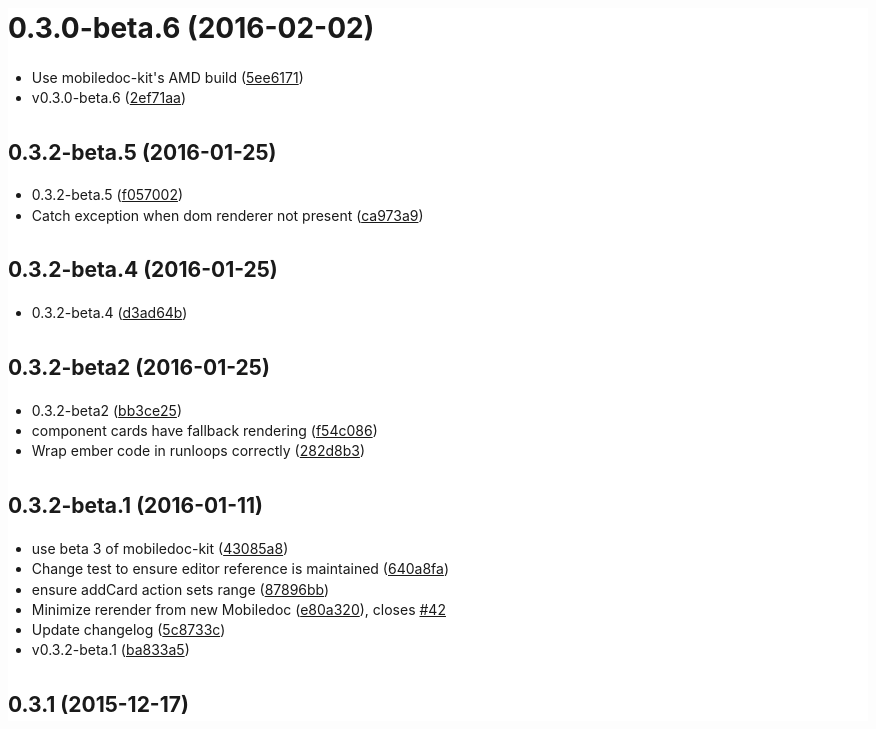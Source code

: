 

<a name="0.3.0-beta.6"></a>
# 0.3.0-beta.6 (2016-02-02)

* Use mobiledoc-kit's AMD build ([5ee6171](https://github.com/bustle/ember-mobiledoc-editor/commit/5ee6171))
* v0.3.0-beta.6 ([2ef71aa](https://github.com/bustle/ember-mobiledoc-editor/commit/2ef71aa))



<a name="0.3.2-beta.5"></a>
## 0.3.2-beta.5 (2016-01-25)

* 0.3.2-beta.5 ([f057002](https://github.com/bustle/ember-mobiledoc-editor/commit/f057002))
* Catch exception when dom renderer not present ([ca973a9](https://github.com/bustle/ember-mobiledoc-editor/commit/ca973a9))



<a name="0.3.2-beta.4"></a>
## 0.3.2-beta.4 (2016-01-25)

* 0.3.2-beta.4 ([d3ad64b](https://github.com/bustle/ember-mobiledoc-editor/commit/d3ad64b))



<a name="0.3.2-beta2"></a>
## 0.3.2-beta2 (2016-01-25)

* 0.3.2-beta2 ([bb3ce25](https://github.com/bustle/ember-mobiledoc-editor/commit/bb3ce25))
* component cards have fallback rendering ([f54c086](https://github.com/bustle/ember-mobiledoc-editor/commit/f54c086))
* Wrap ember code in runloops correctly ([282d8b3](https://github.com/bustle/ember-mobiledoc-editor/commit/282d8b3))



<a name="0.3.2-beta.1"></a>
## 0.3.2-beta.1 (2016-01-11)

*  use beta 3 of mobiledoc-kit ([43085a8](https://github.com/bustle/ember-mobiledoc-editor/commit/43085a8))
* Change test to ensure editor reference is maintained ([640a8fa](https://github.com/bustle/ember-mobiledoc-editor/commit/640a8fa))
* ensure addCard action sets range ([87896bb](https://github.com/bustle/ember-mobiledoc-editor/commit/87896bb))
* Minimize rerender from new Mobiledoc ([e80a320](https://github.com/bustle/ember-mobiledoc-editor/commit/e80a320)), closes [#42](https://github.com/bustle/ember-mobiledoc-editor/issues/42)
* Update changelog ([5c8733c](https://github.com/bustle/ember-mobiledoc-editor/commit/5c8733c))
* v0.3.2-beta.1 ([ba833a5](https://github.com/bustle/ember-mobiledoc-editor/commit/ba833a5))



<a name="0.3.1"></a>
## 0.3.1 (2015-12-17)
